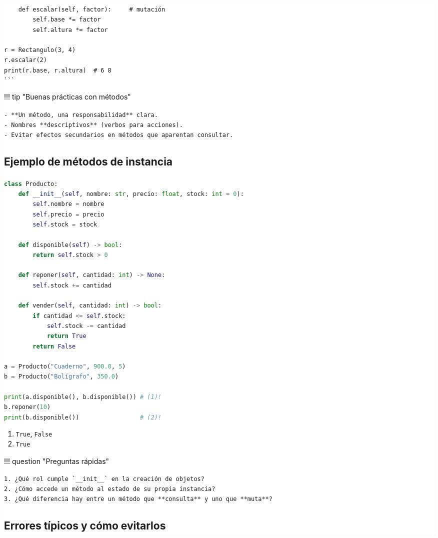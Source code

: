         def escalar(self, factor):     # mutación
            self.base *= factor
            self.altura *= factor

    r = Rectangulo(3, 4)
    r.escalar(2)
    print(r.base, r.altura)  # 6 8
    ```

!!! tip "Buenas prácticas con métodos"

    - **Un método, una responsabilidad** clara.
    - Nombres **descriptivos** (verbos para acciones).
    - Evitar efectos secundarios en métodos que aparentan consultar.

## Ejemplo de métodos de instancia

```python
class Producto:
    def __init__(self, nombre: str, precio: float, stock: int = 0):
        self.nombre = nombre
        self.precio = precio
        self.stock = stock

    def disponible(self) -> bool:
        return self.stock > 0

    def reponer(self, cantidad: int) -> None:
        self.stock += cantidad

    def vender(self, cantidad: int) -> bool:
        if cantidad <= self.stock:
            self.stock -= cantidad
            return True
        return False

a = Producto("Cuaderno", 900.0, 5)
b = Producto("Bolígrafo", 350.0)

print(a.disponible(), b.disponible()) # (1)!
b.reponer(10)
print(b.disponible())                 # (2)!
```

1. `True`, `False`
2. `True`

!!! question "Preguntas rápidas"

    1. ¿Qué rol cumple `__init__` en la creación de objetos?
    2. ¿Cómo accede un método al estado de su propia instancia?
    3. ¿Qué diferencia hay entre un método que **consulta** y uno que **muta**?

## Errores típicos y cómo evitarlos
